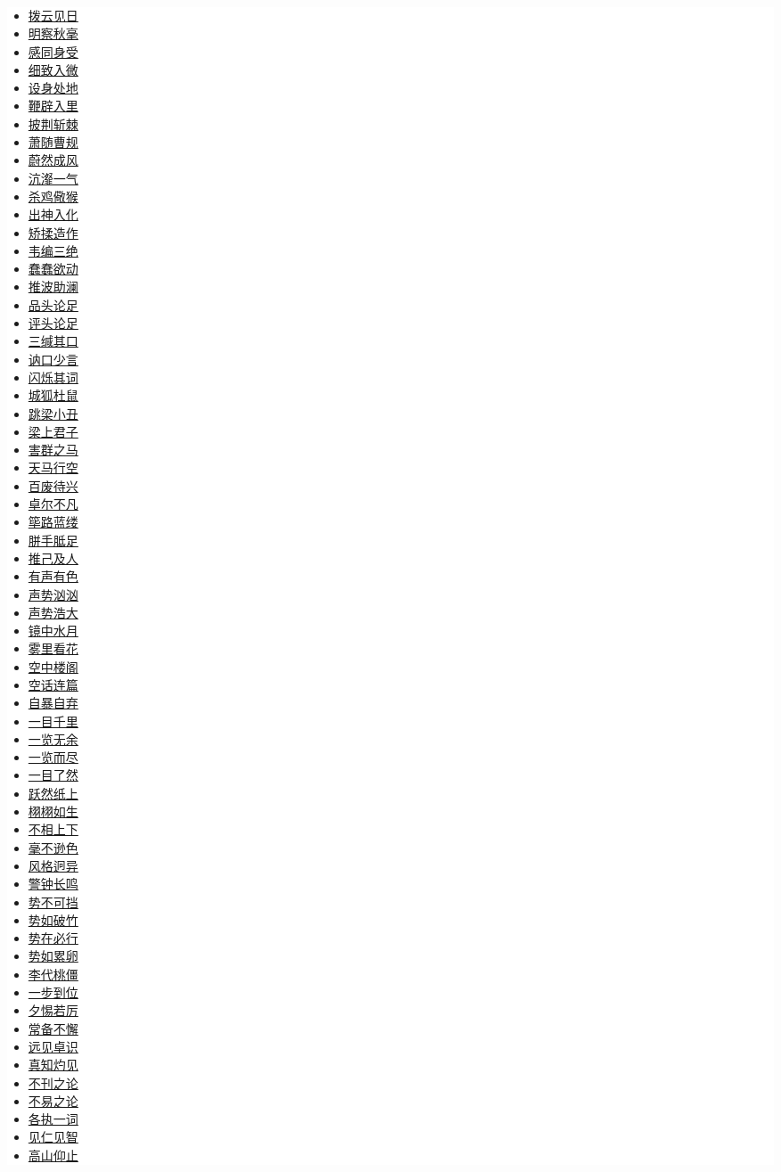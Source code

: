 * [拨云见日](#拨云见日)
* [明察秋毫](#明察秋毫)
* [感同身受](#感同身受)
* [细致入微](#细致入微)
* [设身处地](#设身处地)
* [鞭辟入里](#鞭辟入里)
* [披荆斩棘](#披荆斩棘)
* [萧随曹规](#萧随曹规)
* [蔚然成风](#蔚然成风)
* [沆瀣一气](#沆瀣一气)
* [杀鸡儆猴](#杀鸡儆猴)
* [出神入化](#出神入化)
* [矫揉造作](#矫揉造作)
* [韦编三绝](#韦编三绝)
* [蠢蠢欲动](#蠢蠢欲动)
* [推波助澜](#推波助澜)
* [品头论足](#品头论足)
* [评头论足](#评头论足)
* [三缄其口](#三缄其口)
* [讷口少言](#讷口少言)
* [闪烁其词](#闪烁其词)
* [城狐杜鼠](#城狐杜鼠)
* [跳梁小丑](#跳梁小丑)
* [梁上君子](#梁上君子)
* [害群之马](#害群之马)
* [天马行空](#天马行空)
* [百废待兴](#百废待兴)
* [卓尔不凡](#卓尔不凡)
* [筚路蓝缕](#筚路蓝缕)
* [胼手胝足](#胼手胝足)
* [推己及人](#推己及人)
* [有声有色](#有声有色)
* [声势汹汹](#声势汹汹)
* [声势浩大](#声势浩大)
* [镜中水月](#镜中水月)
* [雾里看花](#雾里看花)
* [空中楼阁](#空中楼阁)
* [空话连篇](#空话连篇)
* [自暴自弃](#自暴自弃)
* [一目千里](#一目千里)
* [一览无余](#一览无余)
* [一览而尽](#一览而尽)
* [一目了然](#一目了然)
* [跃然纸上](#跃然纸上)
* [栩栩如生](#栩栩如生)
* [不相上下](#不相上下)
* [毫不逊色](#毫不逊色)
* [风格迥异](#风格迥异)
* [警钟长鸣](#警钟长鸣)
* [势不可挡](#势不可挡)
* [势如破竹](#势如破竹)
* [势在必行](#势在必行)
* [势如累卵](#势如累卵)
* [李代桃僵](#李代桃僵)
* [一步到位](#一步到位)
* [夕惕若厉](#夕惕若厉)
* [常备不懈](#常备不懈)
* [远见卓识](#远见卓识)
* [真知灼见](#真知灼见)
* [不刊之论](#不刊之论)
* [不易之论](#不易之论)
* [各执一词](#各执一词)
* [见仁见智](#见仁见智)
* [高山仰止](#高山仰止)